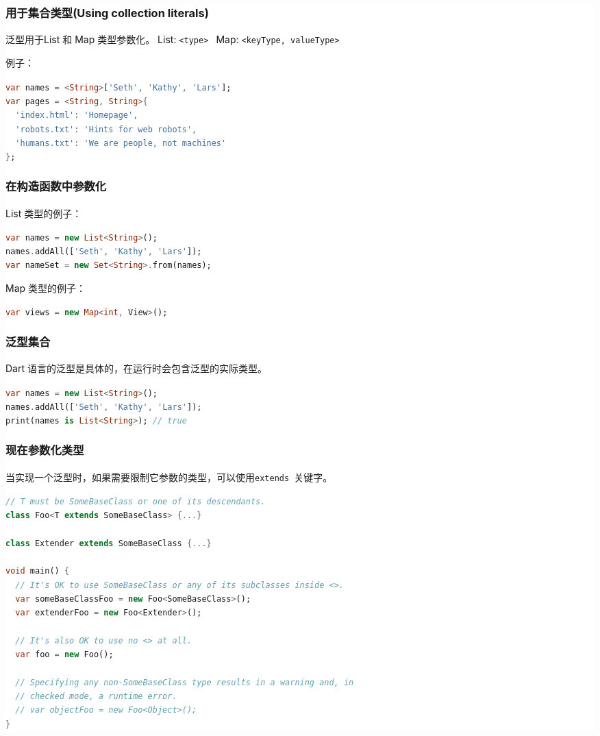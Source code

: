 ### 用于集合类型(Using collection literals)
泛型用于List 和 Map 类型参数化。
 List: `<type> `
Map: `<keyType, valueType> `

例子：
```Dart
var names = <String>['Seth', 'Kathy', 'Lars'];
var pages = <String, String>{
  'index.html': 'Homepage',
  'robots.txt': 'Hints for web robots',
  'humans.txt': 'We are people, not machines'
};
```

### 在构造函数中参数化
List 类型的例子：
```Dart
var names = new List<String>();
names.addAll(['Seth', 'Kathy', 'Lars']);
var nameSet = new Set<String>.from(names);
```

Map 类型的例子：
```Dart
var views = new Map<int, View>();
```

### 泛型集合
Dart 语言的泛型是具体的，在运行时会包含泛型的实际类型。
```Dart
var names = new List<String>();
names.addAll(['Seth', 'Kathy', 'Lars']);
print(names is List<String>); // true
```

### 现在参数化类型
当实现一个泛型时，如果需要限制它参数的类型，可以使用`extends `关键字。
```Dart
// T must be SomeBaseClass or one of its descendants.
class Foo<T extends SomeBaseClass> {...}

class Extender extends SomeBaseClass {...}

void main() {
  // It's OK to use SomeBaseClass or any of its subclasses inside <>.
  var someBaseClassFoo = new Foo<SomeBaseClass>();
  var extenderFoo = new Foo<Extender>();

  // It's also OK to use no <> at all.
  var foo = new Foo();

  // Specifying any non-SomeBaseClass type results in a warning and, in
  // checked mode, a runtime error.
  // var objectFoo = new Foo<Object>();
}
```
